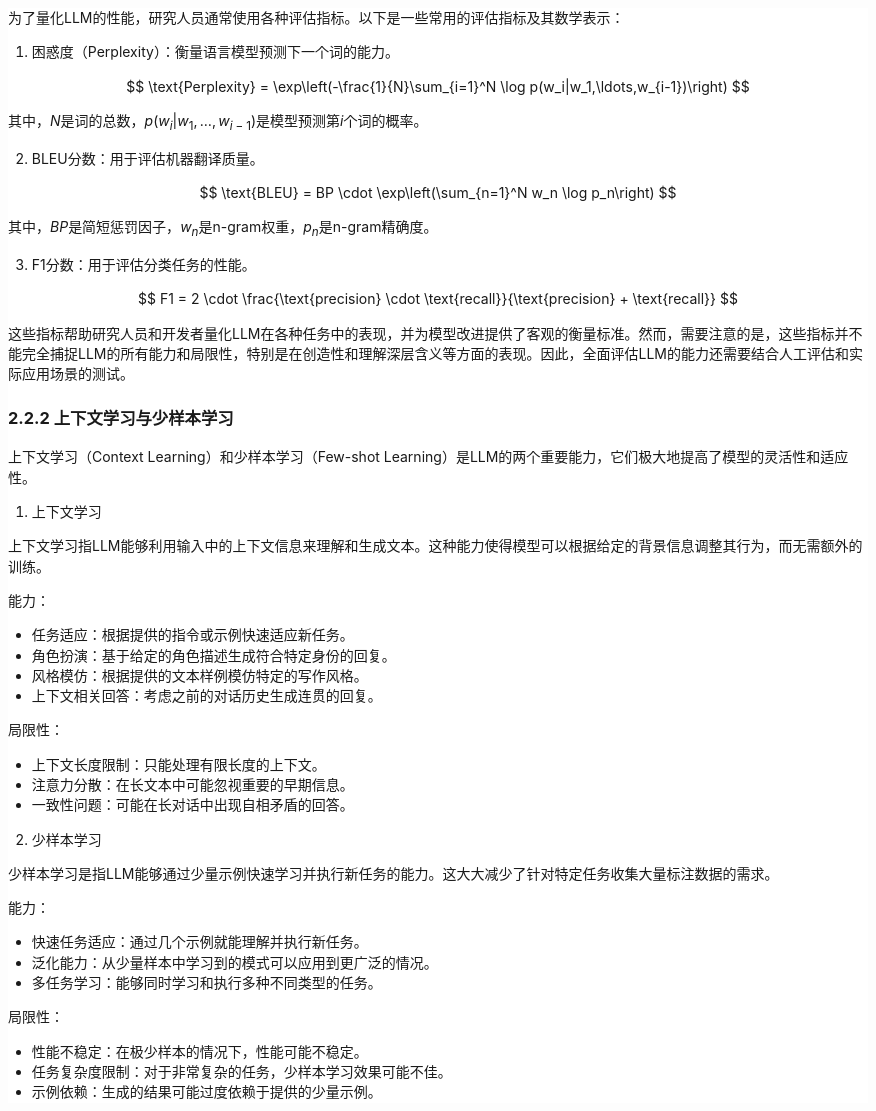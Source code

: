 为了量化LLM的性能，研究人员通常使用各种评估指标。以下是一些常用的评估指标及其数学表示：

1. 困惑度（Perplexity）：衡量语言模型预测下一个词的能力。

$$
\text{Perplexity} = \exp\left(-\frac{1}{N}\sum_{i=1}^N \log p(w_i|w_1,\ldots,w_{i-1})\right)
$$

其中，$N$是词的总数，$p(w_i|w_1,\ldots,w_{i-1})$是模型预测第$i$个词的概率。

2. BLEU分数：用于评估机器翻译质量。

$$
\text{BLEU} = BP \cdot \exp\left(\sum_{n=1}^N w_n \log p_n\right)
$$

其中，$BP$是简短惩罚因子，$w_n$是n-gram权重，$p_n$是n-gram精确度。

3. F1分数：用于评估分类任务的性能。

$$
F1 = 2 \cdot \frac{\text{precision} \cdot \text{recall}}{\text{precision} + \text{recall}}
$$

这些指标帮助研究人员和开发者量化LLM在各种任务中的表现，并为模型改进提供了客观的衡量标准。然而，需要注意的是，这些指标并不能完全捕捉LLM的所有能力和局限性，特别是在创造性和理解深层含义等方面的表现。因此，全面评估LLM的能力还需要结合人工评估和实际应用场景的测试。

### 2.2.2 上下文学习与少样本学习

上下文学习（Context Learning）和少样本学习（Few-shot Learning）是LLM的两个重要能力，它们极大地提高了模型的灵活性和适应性。

1. 上下文学习

上下文学习指LLM能够利用输入中的上下文信息来理解和生成文本。这种能力使得模型可以根据给定的背景信息调整其行为，而无需额外的训练。

能力：

- 任务适应：根据提供的指令或示例快速适应新任务。
- 角色扮演：基于给定的角色描述生成符合特定身份的回复。
- 风格模仿：根据提供的文本样例模仿特定的写作风格。
- 上下文相关回答：考虑之前的对话历史生成连贯的回复。

局限性：

- 上下文长度限制：只能处理有限长度的上下文。
- 注意力分散：在长文本中可能忽视重要的早期信息。
- 一致性问题：可能在长对话中出现自相矛盾的回答。

2. 少样本学习

少样本学习是指LLM能够通过少量示例快速学习并执行新任务的能力。这大大减少了针对特定任务收集大量标注数据的需求。

能力：

- 快速任务适应：通过几个示例就能理解并执行新任务。
- 泛化能力：从少量样本中学习到的模式可以应用到更广泛的情况。
- 多任务学习：能够同时学习和执行多种不同类型的任务。

局限性：

- 性能不稳定：在极少样本的情况下，性能可能不稳定。
- 任务复杂度限制：对于非常复杂的任务，少样本学习效果可能不佳。
- 示例依赖：生成的结果可能过度依赖于提供的少量示例。
